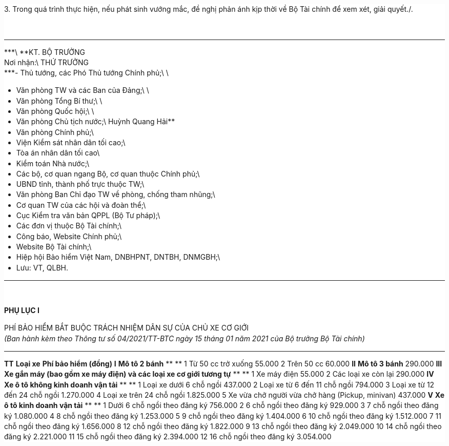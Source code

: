3\. Trong quá trình thực hiện, nếu phát sinh vướng mắc, đề nghị phản ánh
kịp thời về Bộ Tài chính để xem xét, giải quyết./.

 

  --------------------------------------------------------- -------------------
  ***\                                                      **KT. BỘ TRƯỞNG\
  Nơi nhận:\                                                THỨ TRƯỞNG\
  ***- Thủ tướng, các Phó Thủ tướng Chính phủ;\             \
  - Văn phòng TW và các Ban của Đảng;\                      \
  - Văn phòng Tổng Bí thư;\                                 \
  - Văn phòng Quốc hội;\                                    \
  - Văn phòng Chủ tịch nước;\                               Huỳnh Quang Hải**
  - Văn phòng Chính phủ;\                                   
  - Viện Kiểm sát nhân dân tối cao;\                        
  - Tòa án nhân dân tối cao\                                
  - Kiểm toán Nhà nước;\                                    
  - Các bộ, cơ quan ngang Bộ, cơ quan thuộc Chính phủ;\     
  - UBND tỉnh, thành phố trực thuộc TW;\                    
  - Văn phòng Ban Chỉ đạo TW về phòng, chống tham nhũng;\   
  - Cơ quan TW của các hội và đoàn thể;\                    
  - Cục Kiểm tra văn bản QPPL (Bộ Tư pháp);\                
  - Các đơn vị thuộc Bộ Tài chính;\                         
  - Công báo, Website Chính phủ;\                           
  - Website Bộ Tài chính;\                                  
  - Hiệp hội Bảo hiểm Việt Nam, DNBHPNT, DNTBH, DNMGBH;\    
  - Lưu: VT, QLBH.                                          

  --------------------------------------------------------- -------------------

 

**PHỤ LỤC I**

PHÍ BẢO HIỂM BẮT BUỘC TRÁCH NHIỆM DÂN SỰ CỦA CHỦ XE CƠ GIỚI\
*(Ban hành kèm theo Thông tư số 04/2021/TT-BTC ngày 15 tháng 01 năm 2021
của Bộ trưởng Bộ Tài chính)*

  --------- ---------------------------------------------------------------------- -------------------------------------------------
  **TT**    **Loại xe**                                                            **Phí bảo hiểm (đồng)**
  **I**     **Mô tô 2 bánh**                                                       ** **
  1         Từ 50 cc trở xuống                                                     55.000
  2         Trên 50 cc                                                             60.000
  **II**    **Mô tô 3 bánh**                                                       290.000
  **III**   **Xe gắn máy (bao gồm xe máy điện) và các loại xe cơ giới tương tự**   ** **
  1         Xe máy điện                                                            55.000
  2         Các loại xe còn lại                                                    290.000
  **IV**    **Xe ô tô không kinh doanh vận tải**                                   ** **
  1         Loại xe dưới 6 chỗ ngồi                                                437.000
  2         Loại xe từ 6 đến 11 chỗ ngồi                                           794.000
  3         Loại xe từ 12 đến 24 chỗ ngồi                                          1.270.000
  4         Loại xe trên 24 chỗ ngồi                                               1.825.000
  5         Xe vừa chở người vừa chở hàng (Pickup, minivan)                        437.000
  **V**     **Xe ô tô kinh doanh vận tải**                                         ** **
  1         Dưới 6 chỗ ngồi theo đăng ký                                           756.000
  2         6 chỗ ngồi theo đăng ký                                                929.000
  3         7 chỗ ngồi theo đăng ký                                                1.080.000
  4         8 chỗ ngồi theo đăng ký                                                1.253.000
  5         9 chỗ ngồi theo đăng ký                                                1.404.000
  6         10 chỗ ngồi theo đăng ký                                               1.512.000
  7         11 chỗ ngồi theo đăng ký                                               1.656.000
  8         12 chỗ ngồi theo đăng ký                                               1.822.000
  9         13 chỗ ngồi theo đăng ký                                               2.049.000
  10        14 chỗ ngồi theo đăng ký                                               2.221.000
  11        15 chỗ ngồi theo đăng ký                                               2.394.000
  12        16 chỗ ngồi theo đăng ký                                               3.054.000